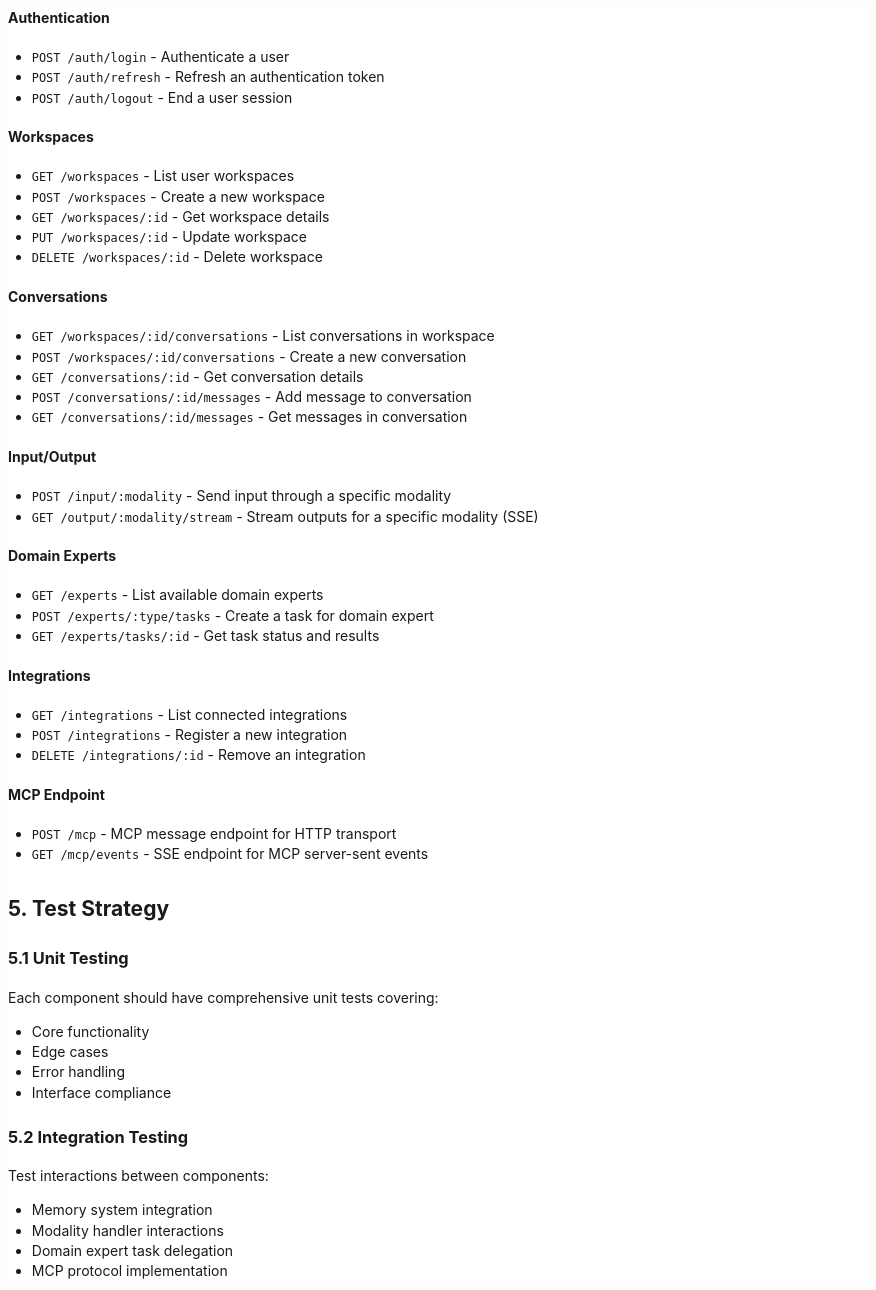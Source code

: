 #### Authentication
- `POST /auth/login` - Authenticate a user
- `POST /auth/refresh` - Refresh an authentication token
- `POST /auth/logout` - End a user session

#### Workspaces
- `GET /workspaces` - List user workspaces
- `POST /workspaces` - Create a new workspace
- `GET /workspaces/:id` - Get workspace details
- `PUT /workspaces/:id` - Update workspace
- `DELETE /workspaces/:id` - Delete workspace

#### Conversations
- `GET /workspaces/:id/conversations` - List conversations in workspace
- `POST /workspaces/:id/conversations` - Create a new conversation
- `GET /conversations/:id` - Get conversation details
- `POST /conversations/:id/messages` - Add message to conversation
- `GET /conversations/:id/messages` - Get messages in conversation

#### Input/Output
- `POST /input/:modality` - Send input through a specific modality
- `GET /output/:modality/stream` - Stream outputs for a specific modality (SSE)

#### Domain Experts
- `GET /experts` - List available domain experts
- `POST /experts/:type/tasks` - Create a task for domain expert
- `GET /experts/tasks/:id` - Get task status and results

#### Integrations
- `GET /integrations` - List connected integrations
- `POST /integrations` - Register a new integration
- `DELETE /integrations/:id` - Remove an integration

#### MCP Endpoint
- `POST /mcp` - MCP message endpoint for HTTP transport
- `GET /mcp/events` - SSE endpoint for MCP server-sent events

## 5. Test Strategy

### 5.1 Unit Testing

Each component should have comprehensive unit tests covering:
- Core functionality
- Edge cases
- Error handling
- Interface compliance

### 5.2 Integration Testing

Test interactions between components:
- Memory system integration
- Modality handler interactions
- Domain expert task delegation
- MCP protocol implementation
